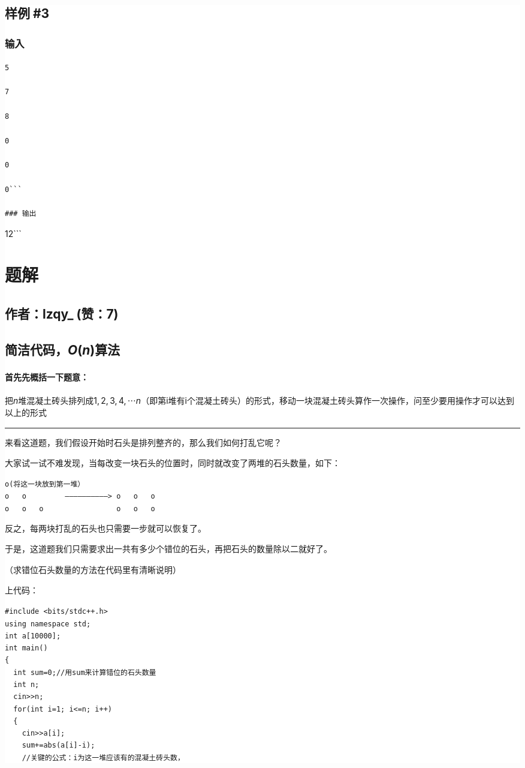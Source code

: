 ## 样例 #3

### 输入

```
5

7

8

0

0

0```

### 输出

```
12```

# 题解

## 作者：lzqy_ (赞：7)

## 简洁代码，$O(n)$算法

#### ****首先先概括一下题意：****

把$n$堆混凝土砖头排列成$1,2,3,4,\cdots n$（即第i堆有i个混凝土砖头）的形式，移动一块混凝土砖头算作一次操作，问至少要用操作才可以达到以上的形式


------------
来看这道题，我们假设开始时石头是排列整齐的，那么我们如何打乱它呢？

大家试一试不难发现，当每改变一块石头的位置时，同时就改变了两堆的石头数量，如下：

```
o(将这一块放到第一堆）             
o   o         ——————————> o   o   o
o   o   o                 o   o   o
```

反之，每两块打乱的石头也只需要一步就可以恢复了。

于是，这道题我们只需要求出一共有多少个错位的石头，再把石头的数量除以二就好了。

（求错位石头数量的方法在代码里有清晰说明）

上代码：

```
#include <bits/stdc++.h>
using namespace std;
int a[10000];
int main()
{
  int sum=0;//用sum来计算错位的石头数量
  int n;
  cin>>n;
  for(int i=1; i<=n; i++)
  {
    cin>>a[i];
    sum+=abs(a[i]-i);
    //关键的公式：i为这一堆应该有的混凝土砖头数，
```